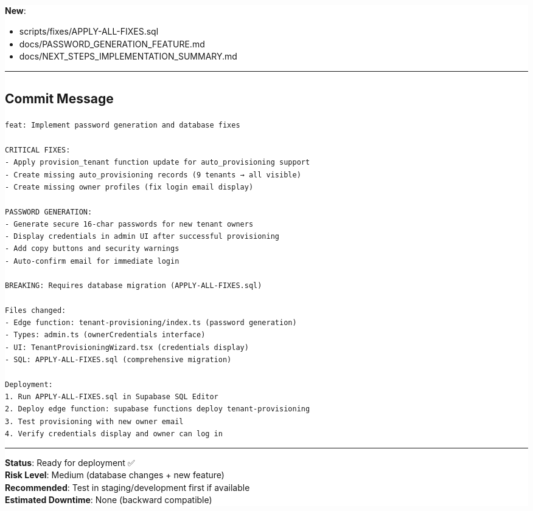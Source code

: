 **New**:
- scripts/fixes/APPLY-ALL-FIXES.sql
- docs/PASSWORD_GENERATION_FEATURE.md
- docs/NEXT_STEPS_IMPLEMENTATION_SUMMARY.md

---

## Commit Message

```
feat: Implement password generation and database fixes

CRITICAL FIXES:
- Apply provision_tenant function update for auto_provisioning support
- Create missing auto_provisioning records (9 tenants → all visible)
- Create missing owner profiles (fix login email display)

PASSWORD GENERATION:
- Generate secure 16-char passwords for new tenant owners
- Display credentials in admin UI after successful provisioning
- Add copy buttons and security warnings
- Auto-confirm email for immediate login

BREAKING: Requires database migration (APPLY-ALL-FIXES.sql)

Files changed:
- Edge function: tenant-provisioning/index.ts (password generation)
- Types: admin.ts (ownerCredentials interface)
- UI: TenantProvisioningWizard.tsx (credentials display)
- SQL: APPLY-ALL-FIXES.sql (comprehensive migration)

Deployment:
1. Run APPLY-ALL-FIXES.sql in Supabase SQL Editor
2. Deploy edge function: supabase functions deploy tenant-provisioning
3. Test provisioning with new owner email
4. Verify credentials display and owner can log in
```

---

**Status**: Ready for deployment ✅  
**Risk Level**: Medium (database changes + new feature)  
**Recommended**: Test in staging/development first if available  
**Estimated Downtime**: None (backward compatible)

